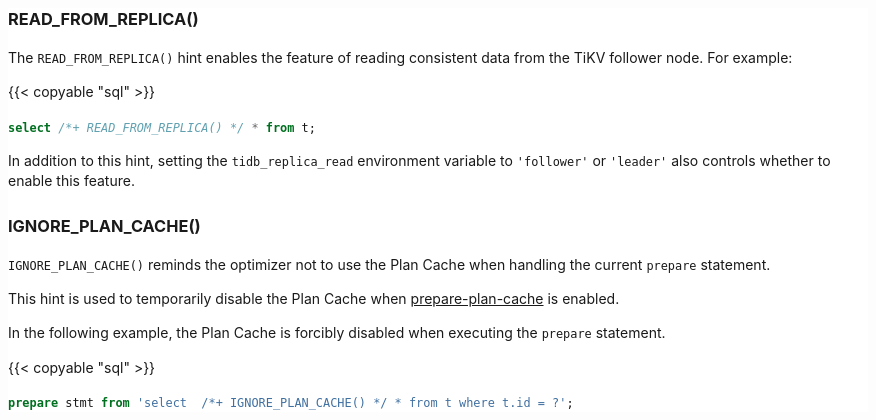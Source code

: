 ### READ_FROM_REPLICA()

The `READ_FROM_REPLICA()` hint enables the feature of reading consistent data from the TiKV follower node. For example:

{{< copyable "sql" >}}

```sql
select /*+ READ_FROM_REPLICA() */ * from t;
```

In addition to this hint, setting the `tidb_replica_read` environment variable to `'follower'` or `'leader'` also controls whether to enable this feature.

### IGNORE_PLAN_CACHE()

`IGNORE_PLAN_CACHE()` reminds the optimizer not to use the Plan Cache when handling the current `prepare` statement.

This hint is used to temporarily disable the Plan Cache when [prepare-plan-cache](/reference/configuration/tidb-server/configuration-file.md#prepared-plan-cache) is enabled.

In the following example, the Plan Cache is forcibly disabled when executing the `prepare` statement.

{{< copyable "sql" >}}

```sql
prepare stmt from 'select  /*+ IGNORE_PLAN_CACHE() */ * from t where t.id = ?';
```
